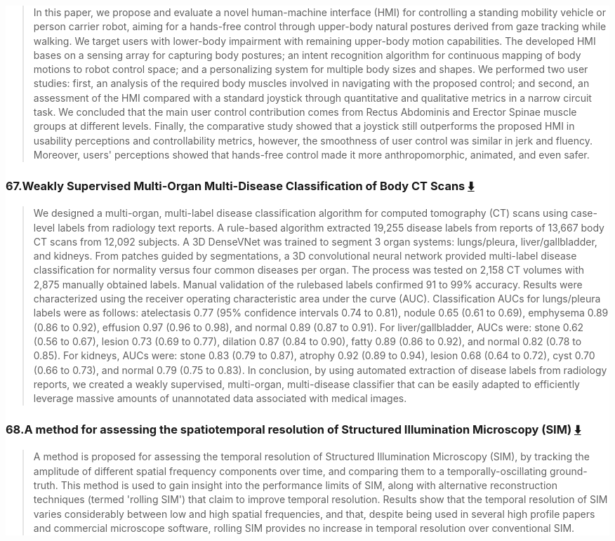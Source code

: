 >  In this paper, we propose and evaluate a novel human-machine interface (HMI) for controlling a standing mobility vehicle or person carrier robot, aiming for a hands-free control through upper-body natural postures derived from gaze tracking while walking. We target users with lower-body impairment with remaining upper-body motion capabilities. The developed HMI bases on a sensing array for capturing body postures; an intent recognition algorithm for continuous mapping of body motions to robot control space; and a personalizing system for multiple body sizes and shapes. We performed two user studies: first, an analysis of the required body muscles involved in navigating with the proposed control; and second, an assessment of the HMI compared with a standard joystick through quantitative and qualitative metrics in a narrow circuit task. We concluded that the main user control contribution comes from Rectus Abdominis and Erector Spinae muscle groups at different levels. Finally, the comparative study showed that a joystick still outperforms the proposed HMI in usability perceptions and controllability metrics, however, the smoothness of user control was similar in jerk and fluency. Moreover, users' perceptions showed that hands-free control made it more anthropomorphic, animated, and even safer.      
### 67.Weakly Supervised Multi-Organ Multi-Disease Classification of Body CT Scans  [ :arrow_down: ](https://arxiv.org/pdf/2008.01158.pdf)
>  We designed a multi-organ, multi-label disease classification algorithm for computed tomography (CT) scans using case-level labels from radiology text reports. A rule-based algorithm extracted 19,255 disease labels from reports of 13,667 body CT scans from 12,092 subjects. A 3D DenseVNet was trained to segment 3 organ systems: lungs/pleura, liver/gallbladder, and kidneys. From patches guided by segmentations, a 3D convolutional neural network provided multi-label disease classification for normality versus four common diseases per organ. The process was tested on 2,158 CT volumes with 2,875 manually obtained labels. Manual validation of the rulebased labels confirmed 91 to 99% accuracy. Results were characterized using the receiver operating characteristic area under the curve (AUC). Classification AUCs for lungs/pleura labels were as follows: atelectasis 0.77 (95% confidence intervals 0.74 to 0.81), nodule 0.65 (0.61 to 0.69), emphysema 0.89 (0.86 to 0.92), effusion 0.97 (0.96 to 0.98), and normal 0.89 (0.87 to 0.91). For liver/gallbladder, AUCs were: stone 0.62 (0.56 to 0.67), lesion 0.73 (0.69 to 0.77), dilation 0.87 (0.84 to 0.90), fatty 0.89 (0.86 to 0.92), and normal 0.82 (0.78 to 0.85). For kidneys, AUCs were: stone 0.83 (0.79 to 0.87), atrophy 0.92 (0.89 to 0.94), lesion 0.68 (0.64 to 0.72), cyst 0.70 (0.66 to 0.73), and normal 0.79 (0.75 to 0.83). In conclusion, by using automated extraction of disease labels from radiology reports, we created a weakly supervised, multi-organ, multi-disease classifier that can be easily adapted to efficiently leverage massive amounts of unannotated data associated with medical images.      
### 68.A method for assessing the spatiotemporal resolution of Structured Illumination Microscopy (SIM)  [ :arrow_down: ](https://arxiv.org/pdf/2008.01146.pdf)
>  A method is proposed for assessing the temporal resolution of Structured Illumination Microscopy (SIM), by tracking the amplitude of different spatial frequency components over time, and comparing them to a temporally-oscillating ground-truth. This method is used to gain insight into the performance limits of SIM, along with alternative reconstruction techniques (termed 'rolling SIM') that claim to improve temporal resolution. Results show that the temporal resolution of SIM varies considerably between low and high spatial frequencies, and that, despite being used in several high profile papers and commercial microscope software, rolling SIM provides no increase in temporal resolution over conventional SIM.      
